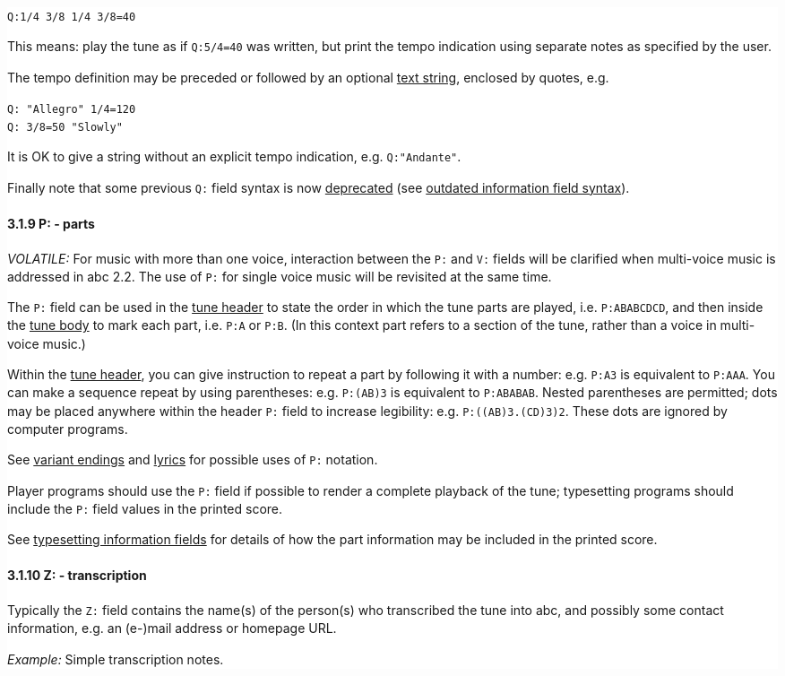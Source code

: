 ``` code
Q:1/4 3/8 1/4 3/8=40
```

This means: play the tune as if `Q:5/4=40` was written, but print the tempo indication using separate notes as specified by the user.

The tempo definition may be preceded or followed by an optional <a href="#text_string_definition" class="wikilink1" title="abc:standard:v2.1 ↵">text string</a>, enclosed by quotes, e.g.

``` code
Q: "Allegro" 1/4=120
Q: 3/8=50 "Slowly"
```

It is OK to give a string without an explicit tempo indication, e.g. `Q:"Andante"`.

Finally note that some previous `Q:` field syntax is now <a href="#outdated_syntax" class="wikilink1" title="abc:standard:v2.1 ↵">deprecated</a> (see <a href="#outdated_information_field_syntax" class="wikilink1" title="abc:standard:v2.1 ↵">outdated information field syntax</a>).

#### 3.1.9 P: - parts

*VOLATILE:* For music with more than one voice, interaction between the `P:` and `V:` fields will be clarified when multi-voice music is addressed in abc 2.2. The use of `P:` for single voice music will be revisited at the same time.

The `P:` field can be used in the <a href="#tune_header_definition" class="wikilink1" title="abc:standard:v2.1 ↵">tune header</a> to state the order in which the tune parts are played, i.e. `P:ABABCDCD`, and then inside the <a href="#tune_body_definition" class="wikilink1" title="abc:standard:v2.1 ↵">tune body</a> to mark each part, i.e. `P:A` or `P:B`. (In this context part refers to a section of the tune, rather than a voice in multi-voice music.)

Within the <a href="#tune_header_definition" class="wikilink1" title="abc:standard:v2.1 ↵">tune header</a>, you can give instruction to repeat a part by following it with a number: e.g. `P:A3` is equivalent to `P:AAA`. You can make a sequence repeat by using parentheses: e.g. `P:(AB)3` is equivalent to `P:ABABAB`. Nested parentheses are permitted; dots may be placed anywhere within the header `P:` field to increase legibility: e.g. `P:((AB)3.(CD)3)2`. These dots are ignored by computer programs.

See <a href="#variant_endings" class="wikilink1" title="abc:standard:v2.1 ↵">variant endings</a> and <a href="#lyrics" class="wikilink1" title="abc:standard:v2.1 ↵">lyrics</a> for possible uses of `P:` notation.

Player programs should use the `P:` field if possible to render a complete playback of the tune; typesetting programs should include the `P:` field values in the printed score.

See <a href="#typesetting_information_fields" class="wikilink1" title="abc:standard:v2.1 ↵">typesetting information fields</a> for details of how the part information may be included in the printed score.

#### 3.1.10 Z: - transcription

Typically the `Z:` field contains the name(s) of the person(s) who transcribed the tune into abc, and possibly some contact information, e.g. an (e-)mail address or homepage URL.

*Example:* Simple transcription notes.
